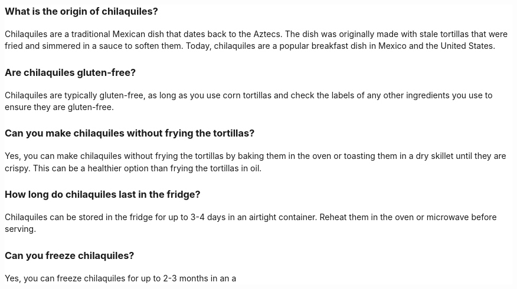<h3>What is the origin of chilaquiles?</h3>
<p>Chilaquiles are a traditional Mexican dish that dates back to the Aztecs. The dish was originally made with stale tortillas that were fried and simmered in a sauce to soften them. Today, chilaquiles are a popular breakfast dish in Mexico and the United States.</p>

<h3>Are chilaquiles gluten-free?</h3>
<p>Chilaquiles are typically gluten-free, as long as you use corn tortillas and check the labels of any other ingredients you use to ensure they are gluten-free.</p>

<h3>Can you make chilaquiles without frying the tortillas?</h3>
<p>Yes, you can make chilaquiles without frying the tortillas by baking them in the oven or toasting them in a dry skillet until they are crispy. This can be a healthier option than frying the tortillas in oil.</p>

<h3>How long do chilaquiles last in the fridge?</h3>
<p>Chilaquiles can be stored in the fridge for up to 3-4 days in an airtight container. Reheat them in the oven or microwave before serving.</p>

<h3>Can you freeze chilaquiles?</h3>
<p>Yes, you can freeze chilaquiles for up to 2-3 months in an a

